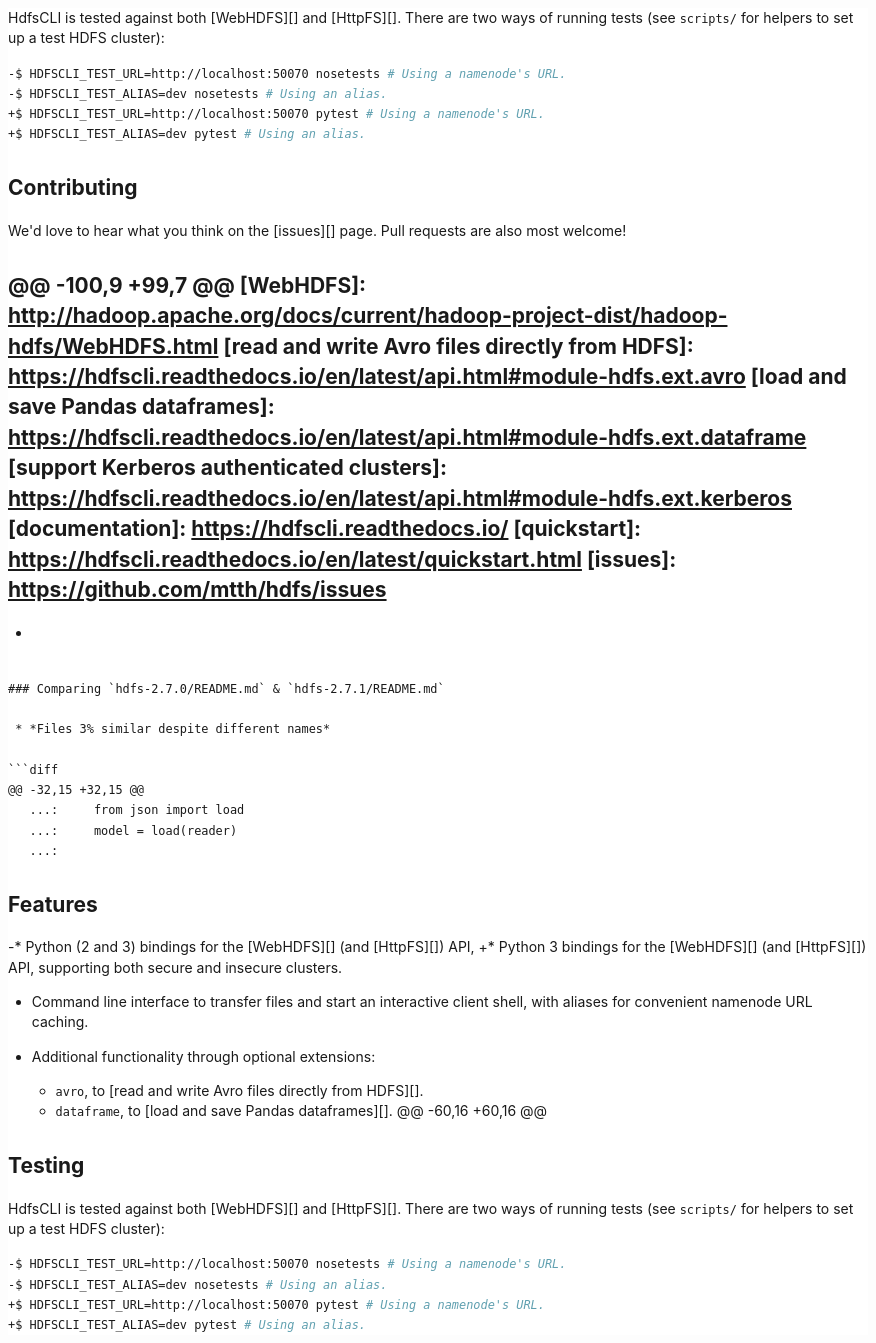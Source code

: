  HdfsCLI is tested against both [WebHDFS][] and [HttpFS][]. There are two ways
 of running tests (see `scripts/` for helpers to set up a test HDFS cluster):
 
 ```sh
-$ HDFSCLI_TEST_URL=http://localhost:50070 nosetests # Using a namenode's URL.
-$ HDFSCLI_TEST_ALIAS=dev nosetests # Using an alias.
+$ HDFSCLI_TEST_URL=http://localhost:50070 pytest # Using a namenode's URL.
+$ HDFSCLI_TEST_ALIAS=dev pytest # Using an alias.
 ```
 
 ## Contributing
 
 We'd love to hear what you think on the [issues][] page. Pull requests are also
 most welcome!
 
@@ -100,9 +99,7 @@
 [WebHDFS]: http://hadoop.apache.org/docs/current/hadoop-project-dist/hadoop-hdfs/WebHDFS.html
 [read and write Avro files directly from HDFS]: https://hdfscli.readthedocs.io/en/latest/api.html#module-hdfs.ext.avro
 [load and save Pandas dataframes]: https://hdfscli.readthedocs.io/en/latest/api.html#module-hdfs.ext.dataframe
 [support Kerberos authenticated clusters]: https://hdfscli.readthedocs.io/en/latest/api.html#module-hdfs.ext.kerberos
 [documentation]: https://hdfscli.readthedocs.io/
 [quickstart]: https://hdfscli.readthedocs.io/en/latest/quickstart.html
 [issues]: https://github.com/mtth/hdfs/issues
-
-
```

### Comparing `hdfs-2.7.0/README.md` & `hdfs-2.7.1/README.md`

 * *Files 3% similar despite different names*

```diff
@@ -32,15 +32,15 @@
   ...:     from json import load
   ...:     model = load(reader)
   ...:
 ```
 
 ## Features
 
-* Python (2 and 3) bindings for the [WebHDFS][] (and [HttpFS][]) API,
+* Python 3 bindings for the [WebHDFS][] (and [HttpFS][]) API,
   supporting both secure and insecure clusters.
 * Command line interface to transfer files and start an interactive client
   shell, with aliases for convenient namenode URL caching.
 * Additional functionality through optional extensions:
 
   + `avro`, to [read and write Avro files directly from HDFS][].
   + `dataframe`, to [load and save Pandas dataframes][].
@@ -60,16 +60,16 @@
 
 ## Testing
 
 HdfsCLI is tested against both [WebHDFS][] and [HttpFS][]. There are two ways
 of running tests (see `scripts/` for helpers to set up a test HDFS cluster):
 
 ```sh
-$ HDFSCLI_TEST_URL=http://localhost:50070 nosetests # Using a namenode's URL.
-$ HDFSCLI_TEST_ALIAS=dev nosetests # Using an alias.
+$ HDFSCLI_TEST_URL=http://localhost:50070 pytest # Using a namenode's URL.
+$ HDFSCLI_TEST_ALIAS=dev pytest # Using an alias.
 ```
 